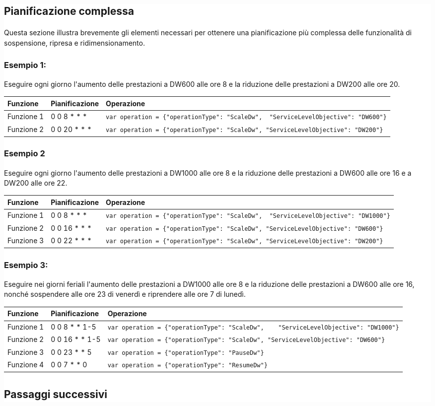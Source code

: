    ```javascript
   ```


## <a name="complex-scheduling"></a>Pianificazione complessa

Questa sezione illustra brevemente gli elementi necessari per ottenere una pianificazione più complessa delle funzionalità di sospensione, ripresa e ridimensionamento.

### <a name="example-1"></a>Esempio 1:

Eseguire ogni giorno l'aumento delle prestazioni a DW600 alle ore 8 e la riduzione delle prestazioni a DW200 alle ore 20.

| Funzione  | Pianificazione     | Operazione                                |
| :-------- | :----------- | :--------------------------------------- |
| Funzione 1 | 0 0 8 * * *  | `var operation = {"operationType": "ScaleDw",  "ServiceLevelObjective": "DW600"}` |
| Funzione 2 | 0 0 20 * * * | `var operation = {"operationType": "ScaleDw", "ServiceLevelObjective": "DW200"}` |

### <a name="example-2"></a>Esempio 2 

Eseguire ogni giorno l'aumento delle prestazioni a DW1000 alle ore 8 e la riduzione delle prestazioni a DW600 alle ore 16 e a DW200 alle ore 22.

| Funzione  | Pianificazione     | Operazione                                |
| :-------- | :----------- | :--------------------------------------- |
| Funzione 1 | 0 0 8 * * *  | `var operation = {"operationType": "ScaleDw",  "ServiceLevelObjective": "DW1000"}` |
| Funzione 2 | 0 0 16 * * * | `var operation = {"operationType": "ScaleDw", "ServiceLevelObjective": "DW600"}` |
| Funzione 3 | 0 0 22 * * * | `var operation = {"operationType": "ScaleDw", "ServiceLevelObjective": "DW200"}` |

### <a name="example-3"></a>Esempio 3: 

Eseguire nei giorni feriali l'aumento delle prestazioni a DW1000 alle ore 8 e la riduzione delle prestazioni a DW600 alle ore 16, nonché sospendere alle ore 23 di venerdì e riprendere alle ore 7 di lunedì.

| Funzione  | Pianificazione       | Operazione                                |
| :-------- | :------------- | :--------------------------------------- |
| Funzione 1 | 0 0 8 * * 1-5  | `var operation = {"operationType": "ScaleDw",    "ServiceLevelObjective": "DW1000"}` |
| Funzione 2 | 0 0 16 * * 1-5 | `var operation = {"operationType": "ScaleDw", "ServiceLevelObjective": "DW600"}` |
| Funzione 3 | 0 0 23 * * 5   | `var operation = {"operationType": "PauseDw"}` |
| Funzione 4 | 0 0 7 * * 0    | `var operation = {"operationType": "ResumeDw"}` |



## <a name="next-steps"></a>Passaggi successivi
